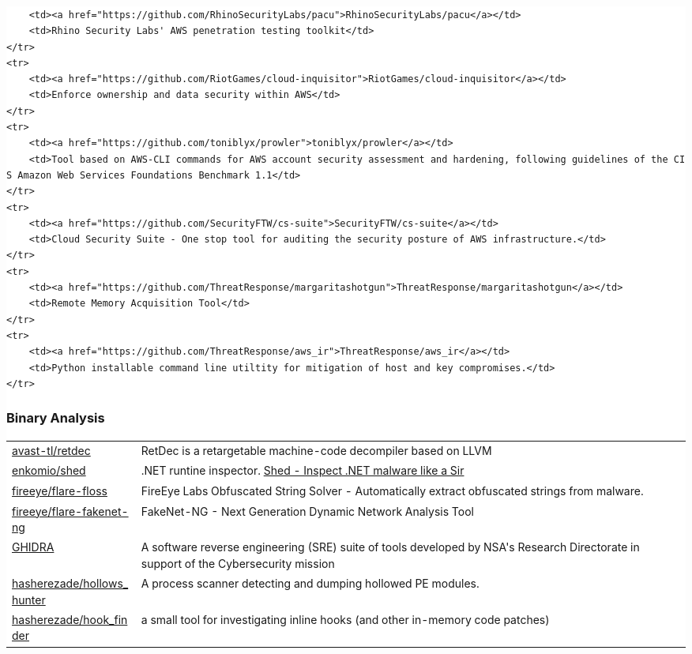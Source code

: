         <td><a href="https://github.com/RhinoSecurityLabs/pacu">RhinoSecurityLabs/pacu</a></td>
        <td>Rhino Security Labs' AWS penetration testing toolkit</td>
    </tr>
    <tr>
        <td><a href="https://github.com/RiotGames/cloud-inquisitor">RiotGames/cloud-inquisitor</a></td>
        <td>Enforce ownership and data security within AWS</td>
    </tr>
    <tr>
        <td><a href="https://github.com/toniblyx/prowler">toniblyx/prowler</a></td>
        <td>Tool based on AWS-CLI commands for AWS account security assessment and hardening, following guidelines of the CIS Amazon Web Services Foundations Benchmark 1.1</td>
    </tr>
    <tr>
        <td><a href="https://github.com/SecurityFTW/cs-suite">SecurityFTW/cs-suite</a></td>
        <td>Cloud Security Suite - One stop tool for auditing the security posture of AWS infrastructure.</td>
    </tr>
    <tr>
        <td><a href="https://github.com/ThreatResponse/margaritashotgun">ThreatResponse/margaritashotgun</a></td>
        <td>Remote Memory Acquisition Tool</td>
    </tr>
    <tr>
        <td><a href="https://github.com/ThreatResponse/aws_ir">ThreatResponse/aws_ir</a></td>
        <td>Python installable command line utiltity for mitigation of host and key compromises.</td>
    </tr>
</table>

### Binary Analysis

<table>
    <tr>
        <td><a href="https://github.com/avast-tl/retdec">avast-tl/retdec</a></td>
        <td>RetDec is a retargetable machine-code decompiler based on LLVM</td>
    </tr>
    <tr>
        <td><a href="https://github.com/enkomio/shed">enkomio/shed</a></td>
        <td>.NET runtine inspector. <a href="http://antonioparata.blogspot.it/2017/11/shed-inspect-net-malware-like-sir.html">Shed - Inspect .NET malware like a Sir</a></td>
    </tr>
    <tr>
        <td>
            <a href="https://github.com/fireeye/flare-floss">fireeye/flare-floss</a>
        </td>
        <td>
            FireEye Labs Obfuscated String Solver - Automatically extract obfuscated strings from malware.
        </td>
    </tr>
    <tr>
        <td><a href="https://github.com/fireeye/flare-fakenet-ng">fireeye/flare-fakenet-ng</a></td>
        <td>FakeNet-NG - Next Generation Dynamic Network Analysis Tool</td>
    </tr>
	<tr>
		<td><a href="https://ghidra-sre.org/">GHIDRA</a></td>
		<td>A software reverse engineering (SRE) suite of tools developed by NSA's Research Directorate in support of the Cybersecurity mission</td>
	</tr>
    <tr>
        <td><a href="https://github.com/hasherezade/hollows_hunter">hasherezade/hollows_hunter</a></td>
        <td>A process scanner detecting and dumping hollowed PE modules.</td>
    </tr>
    <tr>
        <td><a href="https://github.com/hasherezade/hook_finder">hasherezade/hook_finder</a></td>
        <td>a small tool for investigating inline hooks (and other in-memory code patches)</td>